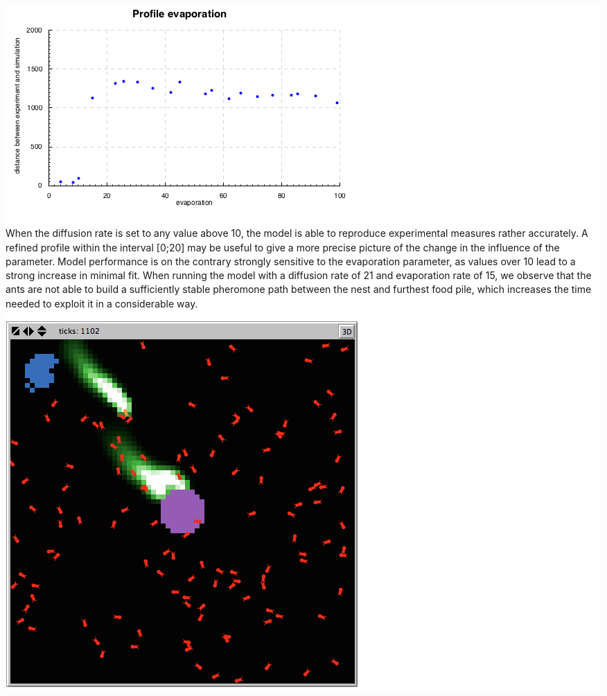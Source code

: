 ![](profiles/profile_evaporation.png) 

When the diffusion rate is set to any value above 10, the model is able to reproduce 
experimental measures rather accurately. A refined profile within the interval 
\[0;20\] may be useful to give a more precise picture of the change in the influence
of the parameter. Model performance is on the contrary strongly sensitive to the evaporation parameter,
as values over 10 lead to a strong increase in minimal fit. When running the
model with a diffusion rate of 21 and evaporation rate of 15, we observe that the
ants are not able to build a sufficiently stable pheromone path between the nest and
furthest food pile, which increases the time needed to exploit it in a
considerable way.


![](img/ants_evaporation_15.png) 
